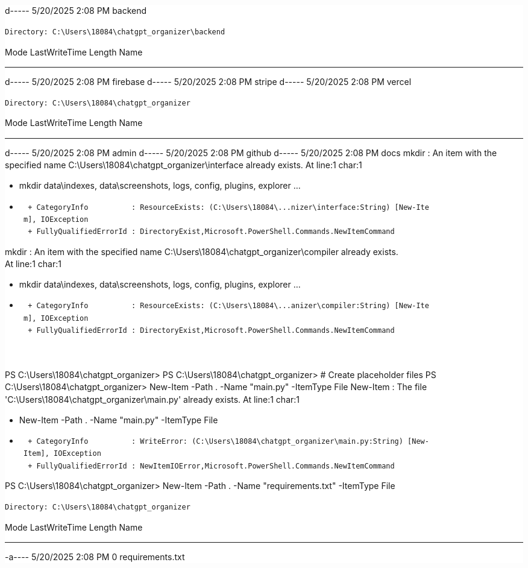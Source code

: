 d-----         5/20/2025   2:08 PM                backend


    Directory: C:\Users\18084\chatgpt_organizer\backend


Mode                 LastWriteTime         Length Name
----                 -------------         ------ ----
d-----         5/20/2025   2:08 PM                firebase
d-----         5/20/2025   2:08 PM                stripe
d-----         5/20/2025   2:08 PM                vercel


    Directory: C:\Users\18084\chatgpt_organizer


Mode                 LastWriteTime         Length Name
----                 -------------         ------ ----
d-----         5/20/2025   2:08 PM                admin
d-----         5/20/2025   2:08 PM                github
d-----         5/20/2025   2:08 PM                docs
mkdir : An item with the specified name C:\Users\18084\chatgpt_organizer\interface already exists. 
At line:1 char:1
+ mkdir data\indexes, data\screenshots, logs, config, plugins, explorer ...
+ ~~~~~~~~~~~~~~~~~~~~~~~~~~~~~~~~~~~~~~~~~~~~~~~~~~~~~~~~~~~~~~~~~~~~~
    + CategoryInfo          : ResourceExists: (C:\Users\18084\...nizer\interface:String) [New-Ite  
   m], IOException
    + FullyQualifiedErrorId : DirectoryExist,Microsoft.PowerShell.Commands.NewItemCommand

mkdir : An item with the specified name C:\Users\18084\chatgpt_organizer\compiler already exists.  
At line:1 char:1
+ mkdir data\indexes, data\screenshots, logs, config, plugins, explorer ...
+ ~~~~~~~~~~~~~~~~~~~~~~~~~~~~~~~~~~~~~~~~~~~~~~~~~~~~~~~~~~~~~~~~~~~~~
    + CategoryInfo          : ResourceExists: (C:\Users\18084\...anizer\compiler:String) [New-Ite  
   m], IOException
    + FullyQualifiedErrorId : DirectoryExist,Microsoft.PowerShell.Commands.NewItemCommand



PS C:\Users\18084\chatgpt_organizer>
PS C:\Users\18084\chatgpt_organizer> # Create placeholder files
PS C:\Users\18084\chatgpt_organizer> New-Item -Path . -Name "main.py" -ItemType File
New-Item : The file 'C:\Users\18084\chatgpt_organizer\main.py' already exists.
At line:1 char:1
+ New-Item -Path . -Name "main.py" -ItemType File
+ ~~~~~~~~~~~~~~~~~~~~~~~~~~~~~~~~~~~~~~~~~~~~~~~
    + CategoryInfo          : WriteError: (C:\Users\18084\chatgpt_organizer\main.py:String) [New-  
   Item], IOException
    + FullyQualifiedErrorId : NewItemIOError,Microsoft.PowerShell.Commands.NewItemCommand

PS C:\Users\18084\chatgpt_organizer> New-Item -Path . -Name "requirements.txt" -ItemType File      


    Directory: C:\Users\18084\chatgpt_organizer


Mode                 LastWriteTime         Length Name
----                 -------------         ------ ----
-a----         5/20/2025   2:08 PM              0 requirements.txt
